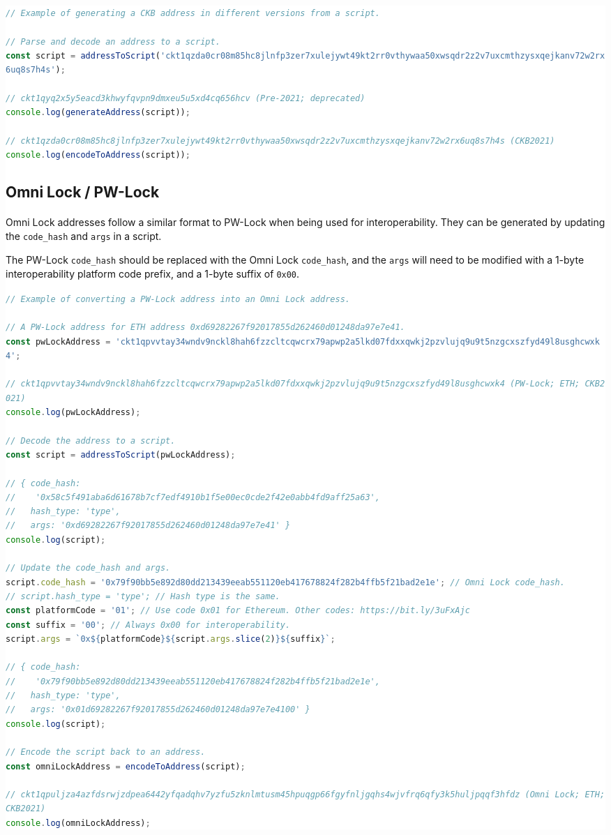 ```typescript
// Example of generating a CKB address in different versions from a script.

// Parse and decode an address to a script.
const script = addressToScript('ckt1qzda0cr08m85hc8jlnfp3zer7xulejywt49kt2rr0vthywaa50xwsqdr2z2v7uxcmthzysxqejkanv72w2rx6uq8s7h4s');

// ckt1qyq2x5y5eacd3khwyfqvpn9dmxeu5u5xd4cq656hcv (Pre-2021; deprecated)
console.log(generateAddress(script));

// ckt1qzda0cr08m85hc8jlnfp3zer7xulejywt49kt2rr0vthywaa50xwsqdr2z2v7uxcmthzysxqejkanv72w2rx6uq8s7h4s (CKB2021)
console.log(encodeToAddress(script));
```

## Omni Lock / PW-Lock

Omni Lock addresses follow a similar format to PW-Lock when being used for interoperability. They can be generated by updating the `code_hash` and `args` in a script.

The PW-Lock `code_hash` should be replaced with the Omni Lock `code_hash`, and the `args` will need to be modified with a 1-byte interoperability platform code prefix, and a 1-byte suffix of `0x00`.  

```typescript
// Example of converting a PW-Lock address into an Omni Lock address.

// A PW-Lock address for ETH address 0xd69282267f92017855d262460d01248da97e7e41.
const pwLockAddress = 'ckt1qpvvtay34wndv9nckl8hah6fzzcltcqwcrx79apwp2a5lkd07fdxxqwkj2pzvlujq9u9t5nzgcxszfyd49l8usghcwxk4';

// ckt1qpvvtay34wndv9nckl8hah6fzzcltcqwcrx79apwp2a5lkd07fdxxqwkj2pzvlujq9u9t5nzgcxszfyd49l8usghcwxk4 (PW-Lock; ETH; CKB2021)
console.log(pwLockAddress);

// Decode the address to a script.
const script = addressToScript(pwLockAddress);

// { code_hash:
//    '0x58c5f491aba6d61678b7cf7edf4910b1f5e00ec0cde2f42e0abb4fd9aff25a63',
//   hash_type: 'type',
//   args: '0xd69282267f92017855d262460d01248da97e7e41' }
console.log(script);

// Update the code_hash and args.
script.code_hash = '0x79f90bb5e892d80dd213439eeab551120eb417678824f282b4ffb5f21bad2e1e'; // Omni Lock code_hash.
// script.hash_type = 'type'; // Hash type is the same.
const platformCode = '01'; // Use code 0x01 for Ethereum. Other codes: https://bit.ly/3uFxAjc
const suffix = '00'; // Always 0x00 for interoperability.
script.args = `0x${platformCode}${script.args.slice(2)}${suffix}`;

// { code_hash:
//    '0x79f90bb5e892d80dd213439eeab551120eb417678824f282b4ffb5f21bad2e1e',
//   hash_type: 'type',
//   args: '0x01d69282267f92017855d262460d01248da97e7e4100' }
console.log(script);

// Encode the script back to an address.
const omniLockAddress = encodeToAddress(script);

// ckt1qpuljza4azfdsrwjzdpea6442yfqadqhv7yzfu5zknlmtusm45hpuqgp66fgyfnljgqhs4wjvfrq6qfy3k5huljpqqf3hfdz (Omni Lock; ETH; CKB2021)
console.log(omniLockAddress);
```
